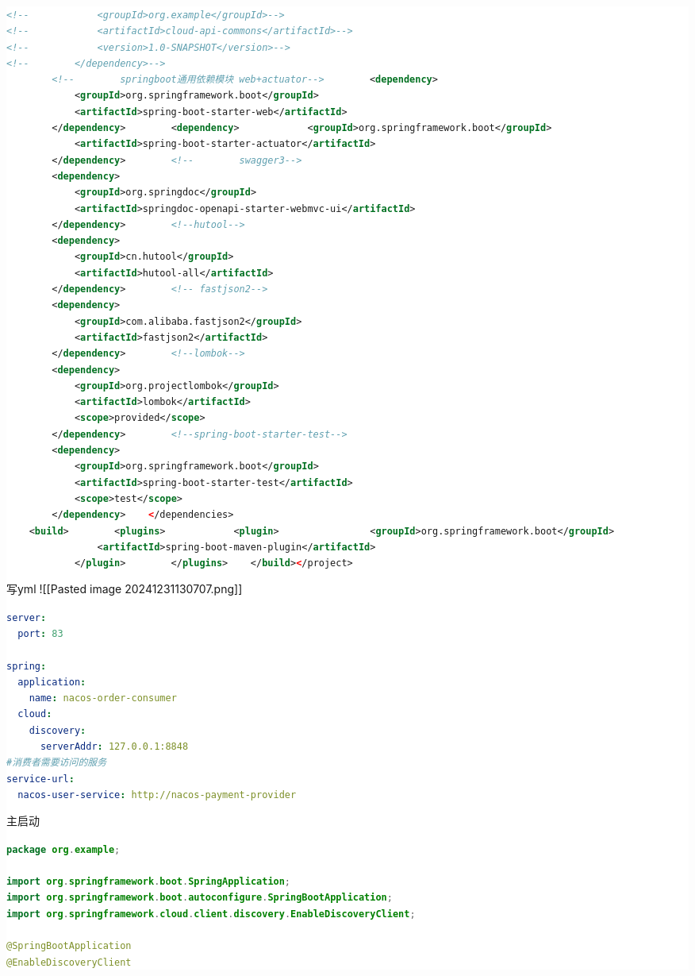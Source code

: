 ```xml
<!--            <groupId>org.example</groupId>-->  
<!--            <artifactId>cloud-api-commons</artifactId>-->  
<!--            <version>1.0-SNAPSHOT</version>-->  
<!--        </dependency>-->  
        <!--        springboot通用依赖模块 web+actuator-->        <dependency>  
            <groupId>org.springframework.boot</groupId>  
            <artifactId>spring-boot-starter-web</artifactId>  
        </dependency>        <dependency>            <groupId>org.springframework.boot</groupId>  
            <artifactId>spring-boot-starter-actuator</artifactId>  
        </dependency>        <!--        swagger3-->  
        <dependency>  
            <groupId>org.springdoc</groupId>  
            <artifactId>springdoc-openapi-starter-webmvc-ui</artifactId>  
        </dependency>        <!--hutool-->  
        <dependency>  
            <groupId>cn.hutool</groupId>  
            <artifactId>hutool-all</artifactId>  
        </dependency>        <!-- fastjson2-->  
        <dependency>  
            <groupId>com.alibaba.fastjson2</groupId>  
            <artifactId>fastjson2</artifactId>  
        </dependency>        <!--lombok-->  
        <dependency>  
            <groupId>org.projectlombok</groupId>  
            <artifactId>lombok</artifactId>  
            <scope>provided</scope>  
        </dependency>        <!--spring-boot-starter-test-->  
        <dependency>  
            <groupId>org.springframework.boot</groupId>  
            <artifactId>spring-boot-starter-test</artifactId>  
            <scope>test</scope>  
        </dependency>    </dependencies>  
    <build>        <plugins>            <plugin>                <groupId>org.springframework.boot</groupId>  
                <artifactId>spring-boot-maven-plugin</artifactId>  
            </plugin>        </plugins>    </build></project>
```
写yml
![[Pasted image 20241231130707.png]]
```yml
server:  
  port: 83  
  
spring:  
  application:  
    name: nacos-order-consumer  
  cloud:  
    discovery:  
      serverAddr: 127.0.0.1:8848  
#消费者需要访问的服务  
service-url:  
  nacos-user-service: http://nacos-payment-provider
```
主启动
```java
package org.example;  
  
import org.springframework.boot.SpringApplication;  
import org.springframework.boot.autoconfigure.SpringBootApplication;  
import org.springframework.cloud.client.discovery.EnableDiscoveryClient;  
  
@SpringBootApplication  
@EnableDiscoveryClient  
```